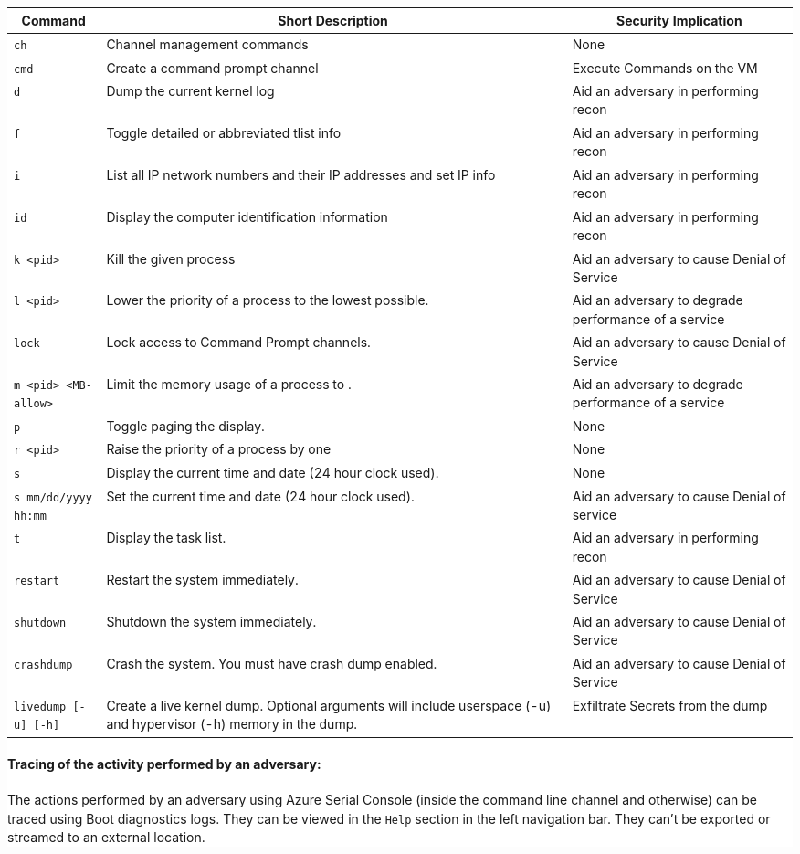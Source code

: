 | Command              | Short Description                                                                                                 | Security Implication                                 |
| -------------------- | ----------------------------------------------------------------------------------------------------------------- | ---------------------------------------------------- |
| `ch`                 | Channel management commands                                                                                       | None                                                 |
| `cmd`                | Create a command prompt channel                                                                                   | Execute Commands on the VM                           |
| `d`                  | Dump the current kernel log                                                                                       | Aid an adversary in performing recon                 |
| `f`                  | Toggle detailed or abbreviated tlist info                                                                         | Aid an adversary in performing recon                 |
| `i`                  | List all IP network numbers and their IP addresses and set IP info                                                | Aid an adversary in performing recon                 |
| `id`                 | Display the computer identification information                                                                   | Aid an adversary in performing recon                 |
| `k <pid>`            | Kill the given process                                                                                            | Aid an adversary to cause Denial of Service          |
| `l <pid>`            | Lower the priority of a process to the lowest possible.                                                           | Aid an adversary to degrade performance of a service |
| `lock`               | Lock access to Command Prompt channels.                                                                           | Aid an adversary to cause Denial of Service          |
| `m <pid> <MB-allow>` | Limit the memory usage of a process to .                                                                          | Aid an adversary to degrade performance of a service |
| `p`                  | Toggle paging the display.                                                                                        | None                                                 |
| `r <pid>`            | Raise the priority of a process by one                                                                            | None                                                 |
| `s`                  | Display the current time and date (24 hour clock used).                                                           | None                                                 |
| `s mm/dd/yyyy hh:mm` | Set the current time and date (24 hour clock used).                                                               | Aid an adversary to cause Denial of service          |
| `t`                  | Display the task list.                                                                                            | Aid an adversary in performing recon                 |
| `restart`            | Restart the system immediately.                                                                                   | Aid an adversary to cause Denial of Service          |
| `shutdown`           | Shutdown the system immediately.                                                                                  | Aid an adversary to cause Denial of Service          |
| `crashdump`          | Crash the system. You must have crash dump enabled.                                                               | Aid an adversary to cause Denial of Service          |
| `livedump [-u] [-h]` | Create a live kernel dump. Optional arguments will include userspace (-u) and hypervisor (-h) memory in the dump. | Exfiltrate Secrets from the dump                     |

#### Tracing of the activity performed by an adversary: <a href="#tracing-of-the-activity-performed-by-an-adversary" id="tracing-of-the-activity-performed-by-an-adversary"></a>

The actions performed by an adversary using Azure Serial Console (inside the command line channel and otherwise) can be traced using Boot diagnostics logs. They can be viewed in the `Help` section in the left navigation bar. They can’t be exported or streamed to an external location.
